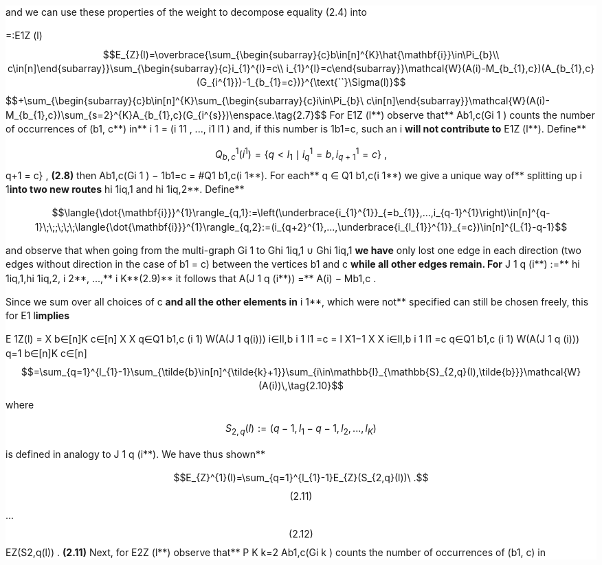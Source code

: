 and we can use these properties of the weight to decompose equality (2.4) into

=:E1Z
(l)
$$E_{Z}(l)=\overbrace{\sum_{\begin{subarray}{c}b\in[n]^{K}\hat{\mathbf{i}}\in\Pi_{b}\\ c\in[n]\end{subarray}}\sum_{\begin{subarray}{c}i_{1}^{l}=c\\ i_{1}^{l}=c\end{subarray}}\mathcal{W}(A(i)-M_{b_{1},c})(A_{b_{1},c}(G_{i^{1}})-1_{b_{1}=c})}^{\text{``}\Sigma(l)}$$ $$+\sum_{\begin{subarray}{c}b\in[n]^{K}\sum_{\begin{subarray}{c}i\in\Pi_{b}\\ c\in[n]\end{subarray}}\mathcal{W}(A(i)-M_{b_{1},c})\sum_{s=2}^{K}A_{b_{1},c}(G_{i^{s}})\enspace.\tag{2.7}$$
For E1Z
(l**) observe that** Ab1,c(Gi 1 ) counts the number of occurrences of (b1, c**) in** i 1 =
(i 11
, ..., i1 l1
) and, if this number is 1b1=c, such an i **will not contribute to** E1Z
(l**). Define**

$$Q_{b,c}^{1}(i^{1})=\{q<l_{1}\mid i_{q}^{1}=b,\,i_{q+1}^{1}=c\}\ ,$$
q+1 = c} , **(2.8)**
then Ab1,c(Gi 1 ) − 1b1=c = \#Q1 b1,c(i 1**). For each** q ∈ Q1 b1,c(i 1**) we give a unique way of**
splitting up i 1**into two new routes** hi 1iq,1 and hi 1iq,2**. Define**

$$\langle{\dot{\mathbf{i}}}^{1}\rangle_{q,1}:=\left(\underbrace{i_{1}^{1}}_{=b_{1}},...,i_{q-1}^{1}\right)\in[n]^{q-1}\;\;;\;\;\;\langle{\dot{\mathbf{i}}}^{1}\rangle_{q,2}:=(i_{q+2}^{1},...,\underbrace{i_{l_{1}}^{1}}_{=c})\in[n]^{l_{1}-q-1}$$

and observe that when going from the multi-graph Gi 1 to Ghi 1iq,1 ∪ Ghi 1iq,1 **we have**
only lost one edge in each direction (two edges without direction in the case of b1 = c)
between the vertices b1 and c **while all other edges remain. For**
J
1 q
(i**) :=** hi 1iq,1,hi 1iq,2, i 2**, ...,** i K**(2.9)**
it follows that A(J
1 q
(i**)) =** A(i) − Mb1,c .

Since we sum over all choices of c **and all the other elements in** i 1**, which were not**
specified can still be chosen freely, this for E1 l**implies**

E 1Z(l) = X b∈[n]K c∈[n] X X q∈Q1 b1,c (i 1) W(A(J 1 q(i))) i∈Il,b i 1 l1 =c = l X1−1 X X i∈Il,b i 1 l1 =c q∈Q1 b1,c (i 1) W(A(J 1 q (i))) q=1 b∈[n]K c∈[n]
$$=\sum_{q=1}^{l_{1}-1}\sum_{\tilde{b}\in[n]^{\tilde{k}+1}}\sum_{i\in\mathbb{I}_{\mathbb{S}_{2,q}(l),\tilde{b}}}\mathcal{W}(A(i))\,\tag{2.10}$$
where

$$S_{2,q}(l):=\left(q-1,l_{1}-q-1,l_{2},...,l_{K}\right)$$

is defined in analogy to J
1 q
(i**). We have thus shown**

$$E_{Z}^{1}(l)=\sum_{q=1}^{l_{1}-1}E_{Z}(S_{2,q}(l))\ .$$
$$\left({2.11}\right)$$... 
$$(2.12)$$
EZ(S2,q(l)) . **(2.11)**
Next, for E2Z
(l**) observe that** P
K
k=2 Ab1,c(Gi k ) counts the number of occurrences of (b1, c)
in
